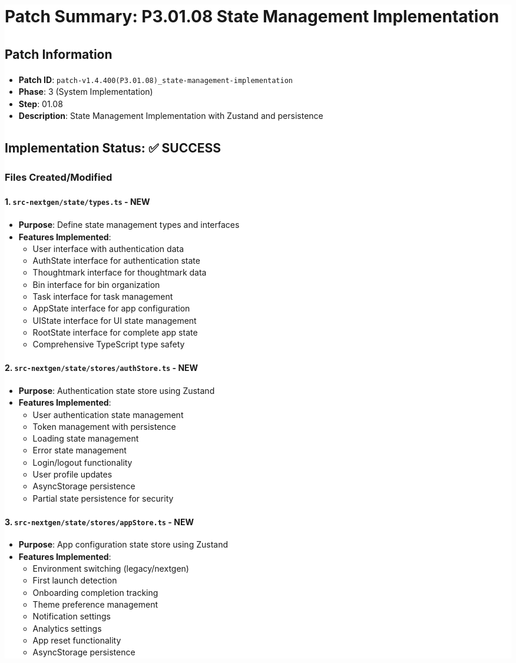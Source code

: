 # Patch Summary: P3.01.08 State Management Implementation

## Patch Information
- **Patch ID**: `patch-v1.4.400(P3.01.08)_state-management-implementation`
- **Phase**: 3 (System Implementation)
- **Step**: 01.08
- **Description**: State Management Implementation with Zustand and persistence

## Implementation Status: ✅ SUCCESS

### Files Created/Modified

#### 1. `src-nextgen/state/types.ts` - NEW
- **Purpose**: Define state management types and interfaces
- **Features Implemented**:
  - User interface with authentication data
  - AuthState interface for authentication state
  - Thoughtmark interface for thoughtmark data
  - Bin interface for bin organization
  - Task interface for task management
  - AppState interface for app configuration
  - UIState interface for UI state management
  - RootState interface for complete app state
  - Comprehensive TypeScript type safety

#### 2. `src-nextgen/state/stores/authStore.ts` - NEW
- **Purpose**: Authentication state store using Zustand
- **Features Implemented**:
  - User authentication state management
  - Token management with persistence
  - Loading state management
  - Error state management
  - Login/logout functionality
  - User profile updates
  - AsyncStorage persistence
  - Partial state persistence for security

#### 3. `src-nextgen/state/stores/appStore.ts` - NEW
- **Purpose**: App configuration state store using Zustand
- **Features Implemented**:
  - Environment switching (legacy/nextgen)
  - First launch detection
  - Onboarding completion tracking
  - Theme preference management
  - Notification settings
  - Analytics settings
  - App reset functionality
  - AsyncStorage persistence
